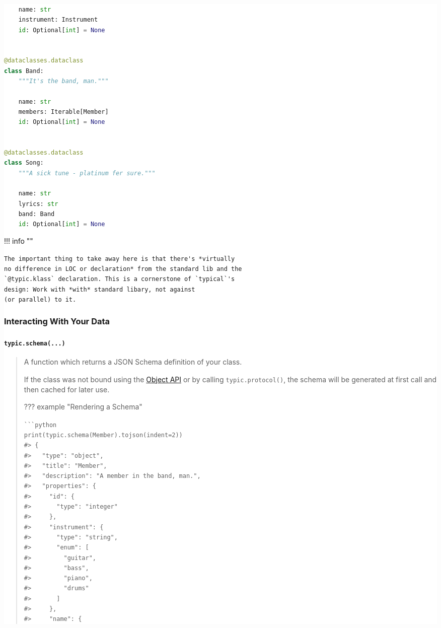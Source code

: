 ```python
    name: str
    instrument: Instrument
    id: Optional[int] = None


@dataclasses.dataclass
class Band:
    """It's the band, man."""

    name: str
    members: Iterable[Member]
    id: Optional[int] = None


@dataclasses.dataclass
class Song:
    """A sick tune - platinum fer sure."""

    name: str
    lyrics: str
    band: Band
    id: Optional[int] = None
```

!!! info ""

    The important thing to take away here is that there's *virtually
    no difference in LOC or declaration* from the standard lib and the
    `@typic.klass` declaration. This is a cornerstone of `typical`'s
    design: Work with *with* standard libary, not against
    (or parallel) to it.

### Interacting With Your Data

#### `typic.schema(...)`

> A function which returns a JSON Schema definition of your class.
>
> If the class was not bound using the [Object API](#the-object-api)
> or by calling `typic.protocol()`, the schema will be generated at
> first call and then cached for later use.
>
> ??? example "Rendering a Schema"
>
>     ```python
>     print(typic.schema(Member).tojson(indent=2))
>     #> {
>     #>   "type": "object",
>     #>   "title": "Member",
>     #>   "description": "A member in the band, man.",
>     #>   "properties": {
>     #>     "id": {
>     #>       "type": "integer"
>     #>     },
>     #>     "instrument": {
>     #>       "type": "string",
>     #>       "enum": [
>     #>         "guitar",
>     #>         "bass",
>     #>         "piano",
>     #>         "drums"
>     #>       ]
>     #>     },
>     #>     "name": {